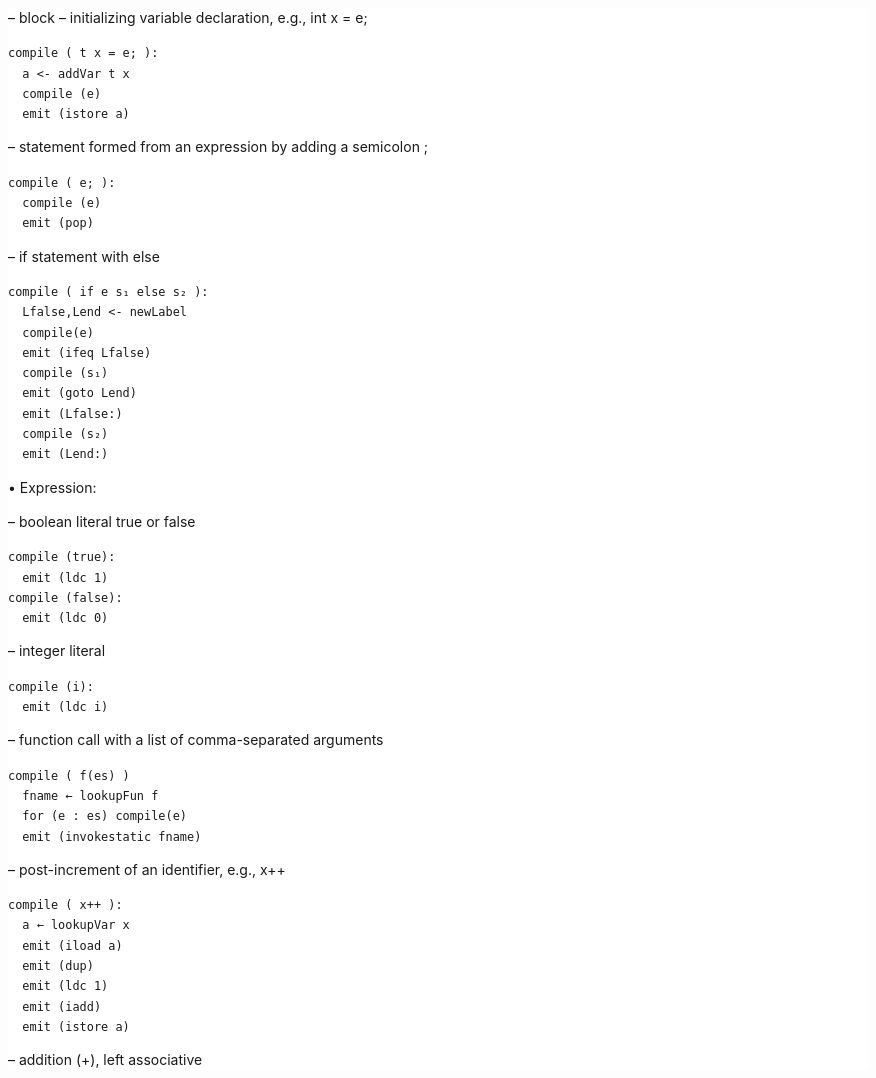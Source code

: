 – block
– initializing variable declaration, e.g., int x = e;

    compile ( t x = e; ):
      a <- addVar t x
      compile (e)
      emit (istore a)

– statement formed from an expression by adding a semicolon ;

    compile ( e; ):
      compile (e)
      emit (pop)

– if statement with else

    compile ( if e s₁ else s₂ ):
      Lfalse,Lend <- newLabel
      compile(e)
      emit (ifeq Lfalse)
      compile (s₁)
      emit (goto Lend)
      emit (Lfalse:)
      compile (s₂)
      emit (Lend:)

• Expression:

– boolean literal true or false

    compile (true):
      emit (ldc 1)
    compile (false):
      emit (ldc 0)

– integer literal

    compile (i):
      emit (ldc i)

– function call with a list of comma-separated arguments

    compile ( f(es) )
      fname ← lookupFun f
      for (e : es) compile(e)
      emit (invokestatic fname)

– post-increment of an identifier, e.g., x++

    compile ( x++ ):
      a ← lookupVar x
      emit (iload a)
      emit (dup)
      emit (ldc 1)
      emit (iadd)
      emit (istore a)

– addition (+), left associative
